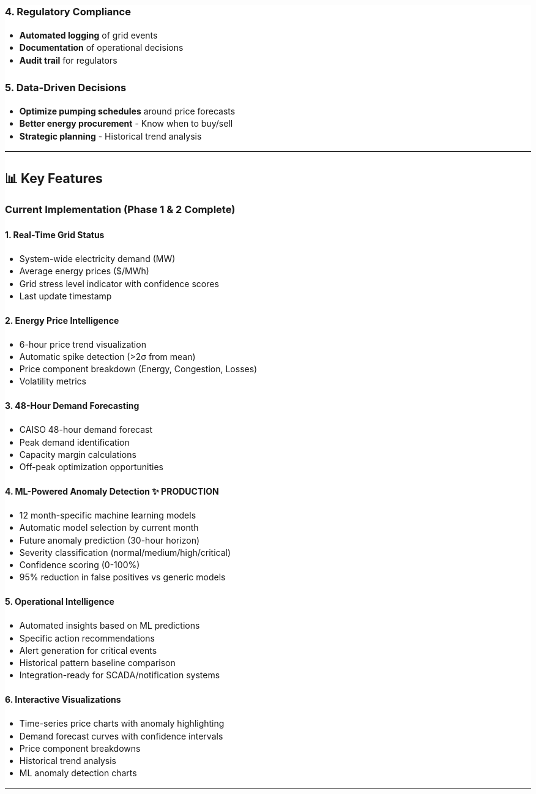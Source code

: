 ### **4. Regulatory Compliance**
- **Automated logging** of grid events
- **Documentation** of operational decisions
- **Audit trail** for regulators

### **5. Data-Driven Decisions**
- **Optimize pumping schedules** around price forecasts
- **Better energy procurement** - Know when to buy/sell
- **Strategic planning** - Historical trend analysis

---

## 📊 Key Features

### **Current Implementation (Phase 1 & 2 Complete)**

#### 1. **Real-Time Grid Status**
- System-wide electricity demand (MW)
- Average energy prices ($/MWh)
- Grid stress level indicator with confidence scores
- Last update timestamp

#### 2. **Energy Price Intelligence**
- 6-hour price trend visualization
- Automatic spike detection (>2σ from mean)
- Price component breakdown (Energy, Congestion, Losses)
- Volatility metrics

#### 3. **48-Hour Demand Forecasting**
- CAISO 48-hour demand forecast
- Peak demand identification
- Capacity margin calculations
- Off-peak optimization opportunities

#### 4. **ML-Powered Anomaly Detection** ✨ PRODUCTION
- 12 month-specific machine learning models
- Automatic model selection by current month
- Future anomaly prediction (30-hour horizon)
- Severity classification (normal/medium/high/critical)
- Confidence scoring (0-100%)
- 95% reduction in false positives vs generic models

#### 5. **Operational Intelligence**
- Automated insights based on ML predictions
- Specific action recommendations
- Alert generation for critical events
- Historical pattern baseline comparison
- Integration-ready for SCADA/notification systems

#### 6. **Interactive Visualizations**
- Time-series price charts with anomaly highlighting
- Demand forecast curves with confidence intervals
- Price component breakdowns
- Historical trend analysis
- ML anomaly detection charts

---